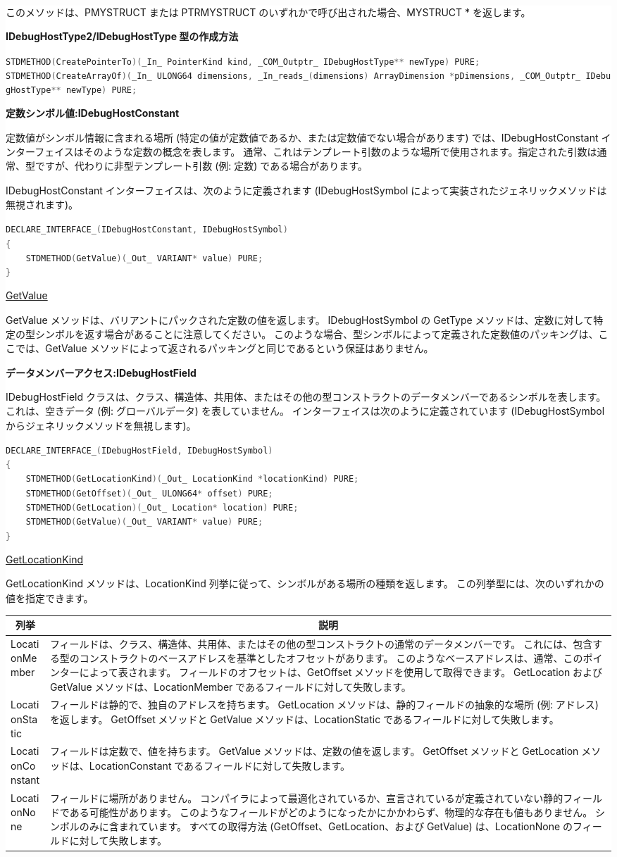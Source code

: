 このメソッドは、PMYSTRUCT または PTRMYSTRUCT のいずれかで呼び出された場合、MYSTRUCT * を返します。 

**IDebugHostType2/IDebugHostType 型の作成方法**

```cpp
STDMETHOD(CreatePointerTo)(_In_ PointerKind kind, _COM_Outptr_ IDebugHostType** newType) PURE;
STDMETHOD(CreateArrayOf)(_In_ ULONG64 dimensions, _In_reads_(dimensions) ArrayDimension *pDimensions, _COM_Outptr_ IDebugHostType** newType) PURE;
```

**定数シンボル値:IDebugHostConstant**

定数値がシンボル情報に含まれる場所 (特定の値が定数値であるか、または定数値でない場合があります) では、IDebugHostConstant インターフェイスはそのような定数の概念を表します。 通常、これはテンプレート引数のような場所で使用されます。指定された引数は通常、型ですが、代わりに非型テンプレート引数 (例: 定数) である場合があります。 

IDebugHostConstant インターフェイスは、次のように定義されます (IDebugHostSymbol によって実装されたジェネリックメソッドは無視されます)。 

```cpp
DECLARE_INTERFACE_(IDebugHostConstant, IDebugHostSymbol)
{
    STDMETHOD(GetValue)(_Out_ VARIANT* value) PURE;
}
```

[GetValue](https://docs.microsoft.com/windows-hardware/drivers/ddi/content/dbgmodel/nf-dbgmodel-idebughostconstant-getvalue)

GetValue メソッドは、バリアントにパックされた定数の値を返します。 IDebugHostSymbol の GetType メソッドは、定数に対して特定の型シンボルを返す場合があることに注意してください。 このような場合、型シンボルによって定義された定数値のパッキングは、ここでは、GetValue メソッドによって返されるパッキングと同じであるという保証はありません。 


**データメンバーアクセス:IDebugHostField**

IDebugHostField クラスは、クラス、構造体、共用体、またはその他の型コンストラクトのデータメンバーであるシンボルを表します。 これは、空きデータ (例: グローバルデータ) を表していません。 インターフェイスは次のように定義されています (IDebugHostSymbol からジェネリックメソッドを無視します)。 

```cpp
DECLARE_INTERFACE_(IDebugHostField, IDebugHostSymbol)
{
    STDMETHOD(GetLocationKind)(_Out_ LocationKind *locationKind) PURE;
    STDMETHOD(GetOffset)(_Out_ ULONG64* offset) PURE;
    STDMETHOD(GetLocation)(_Out_ Location* location) PURE;
    STDMETHOD(GetValue)(_Out_ VARIANT* value) PURE;
}
```

[GetLocationKind](https://docs.microsoft.com/windows-hardware/drivers/ddi/content/dbgmodel/nf-dbgmodel-idebughostfield-getlocationkind)

GetLocationKind メソッドは、LocationKind 列挙に従って、シンボルがある場所の種類を返します。 この列挙型には、次のいずれかの値を指定できます。 

列挙 | 説明
|---------|--------|
LocationMember | フィールドは、クラス、構造体、共用体、またはその他の型コンストラクトの通常のデータメンバーです。 これには、包含する型のコンストラクトのベースアドレスを基準としたオフセットがあります。 このようなベースアドレスは、通常、このポインターによって表されます。 フィールドのオフセットは、GetOffset メソッドを使用して取得できます。 GetLocation および GetValue メソッドは、LocationMember であるフィールドに対して失敗します。
LocationStatic | フィールドは静的で、独自のアドレスを持ちます。 GetLocation メソッドは、静的フィールドの抽象的な場所 (例: アドレス) を返します。 GetOffset メソッドと GetValue メソッドは、LocationStatic であるフィールドに対して失敗します。
LocationConstant | フィールドは定数で、値を持ちます。 GetValue メソッドは、定数の値を返します。 GetOffset メソッドと GetLocation メソッドは、LocationConstant であるフィールドに対して失敗します。
LocationNone | フィールドに場所がありません。 コンパイラによって最適化されているか、宣言されているが定義されていない静的フィールドである可能性があります。 このようなフィールドがどのようになったかにかかわらず、物理的な存在も値もありません。 シンボルのみに含まれています。 すべての取得方法 (GetOffset、GetLocation、および GetValue) は、LocationNone のフィールドに対して失敗します。
